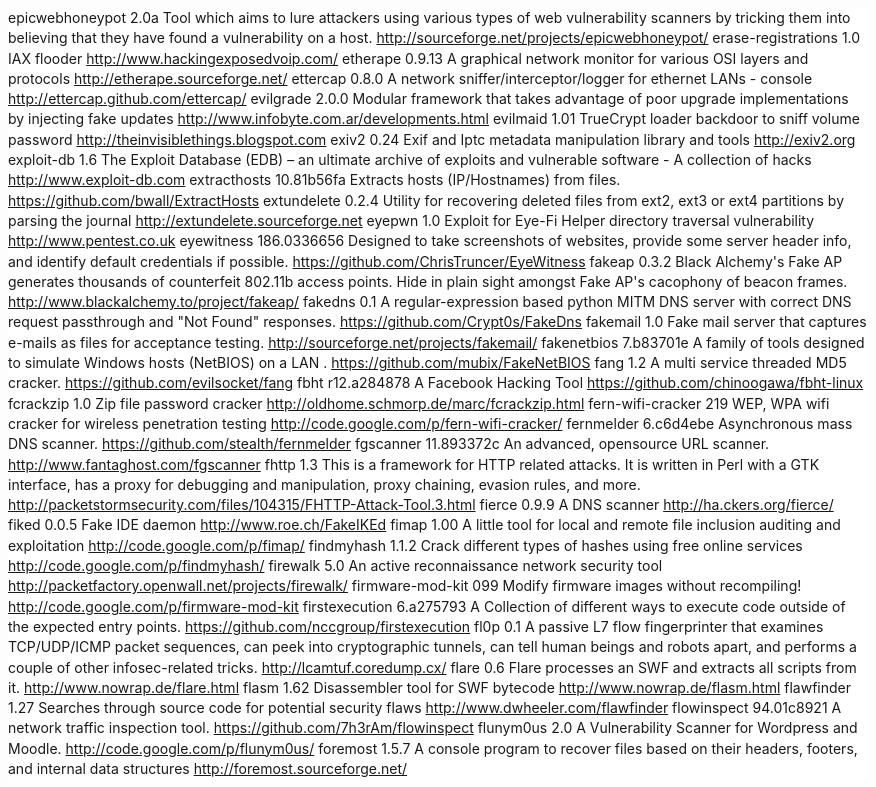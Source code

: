 epicwebhoneypot	2.0a	Tool which aims to lure attackers using various types of web vulnerability scanners by tricking them into believing that they have found a vulnerability on a host.	http://sourceforge.net/projects/epicwebhoneypot/
erase-registrations	1.0	IAX flooder	http://www.hackingexposedvoip.com/
etherape	0.9.13	A graphical network monitor for various OSI layers and protocols	http://etherape.sourceforge.net/
ettercap	0.8.0	A network sniffer/interceptor/logger for ethernet LANs - console	http://ettercap.github.com/ettercap/
evilgrade	2.0.0	Modular framework that takes advantage of poor upgrade implementations by injecting fake updates	http://www.infobyte.com.ar/developments.html
evilmaid	1.01	TrueCrypt loader backdoor to sniff volume password	http://theinvisiblethings.blogspot.com
exiv2	0.24	Exif and Iptc metadata manipulation library and tools	http://exiv2.org
exploit-db	1.6	The Exploit Database (EDB) – an ultimate archive of exploits and vulnerable software - A collection of hacks	http://www.exploit-db.com
extracthosts	10.81b56fa	Extracts hosts (IP/Hostnames) from files.	https://github.com/bwall/ExtractHosts
extundelete	0.2.4	Utility for recovering deleted files from ext2, ext3 or ext4 partitions by parsing the journal	http://extundelete.sourceforge.net
eyepwn	1.0	Exploit for Eye-Fi Helper directory traversal vulnerability	http://www.pentest.co.uk
eyewitness	186.0336656	Designed to take screenshots of websites, provide some server header info, and identify default credentials if possible.	https://github.com/ChrisTruncer/EyeWitness
fakeap	0.3.2	Black Alchemy's Fake AP generates thousands of counterfeit 802.11b access points. Hide in plain sight amongst Fake AP's cacophony of beacon frames.	http://www.blackalchemy.to/project/fakeap/
fakedns	0.1	A regular-expression based python MITM DNS server with correct DNS request passthrough and "Not Found" responses.	https://github.com/Crypt0s/FakeDns
fakemail	1.0	Fake mail server that captures e-mails as files for acceptance testing.	http://sourceforge.net/projects/fakemail/
fakenetbios	7.b83701e	A family of tools designed to simulate Windows hosts (NetBIOS) on a LAN .	https://github.com/mubix/FakeNetBIOS
fang	1.2	A multi service threaded MD5 cracker.	https://github.com/evilsocket/fang
fbht	r12.a284878	A Facebook Hacking Tool	https://github.com/chinoogawa/fbht-linux
fcrackzip	1.0	Zip file password cracker	http://oldhome.schmorp.de/marc/fcrackzip.html
fern-wifi-cracker	219	WEP, WPA wifi cracker for wireless penetration testing	http://code.google.com/p/fern-wifi-cracker/
fernmelder	6.c6d4ebe	Asynchronous mass DNS scanner.	https://github.com/stealth/fernmelder
fgscanner	11.893372c	An advanced, opensource URL scanner.	http://www.fantaghost.com/fgscanner
fhttp	1.3	This is a framework for HTTP related attacks. It is written in Perl with a GTK interface, has a proxy for debugging and manipulation, proxy chaining, evasion rules, and more.	http://packetstormsecurity.com/files/104315/FHTTP-Attack-Tool.3.html
fierce	0.9.9	A DNS scanner	http://ha.ckers.org/fierce/
fiked	0.0.5	Fake IDE daemon	http://www.roe.ch/FakeIKEd
fimap	1.00	A little tool for local and remote file inclusion auditing and exploitation	http://code.google.com/p/fimap/
findmyhash	1.1.2	Crack different types of hashes using free online services	http://code.google.com/p/findmyhash/
firewalk	5.0	An active reconnaissance network security tool	http://packetfactory.openwall.net/projects/firewalk/
firmware-mod-kit	099	Modify firmware images without recompiling!	http://code.google.com/p/firmware-mod-kit
firstexecution	6.a275793	A Collection of different ways to execute code outside of the expected entry points.	https://github.com/nccgroup/firstexecution
fl0p	0.1	A passive L7 flow fingerprinter that examines TCP/UDP/ICMP packet sequences, can peek into cryptographic tunnels, can tell human beings and robots apart, and performs a couple of other infosec-related tricks.	http://lcamtuf.coredump.cx/
flare	0.6	Flare processes an SWF and extracts all scripts from it.	http://www.nowrap.de/flare.html
flasm	1.62	Disassembler tool for SWF bytecode	http://www.nowrap.de/flasm.html
flawfinder	1.27	Searches through source code for potential security flaws	http://www.dwheeler.com/flawfinder
flowinspect	94.01c8921	A network traffic inspection tool.	https://github.com/7h3rAm/flowinspect
flunym0us	2.0	A Vulnerability Scanner for Wordpress and Moodle.	http://code.google.com/p/flunym0us/
foremost	1.5.7	A console program to recover files based on their headers, footers, and internal data structures	http://foremost.sourceforge.net/